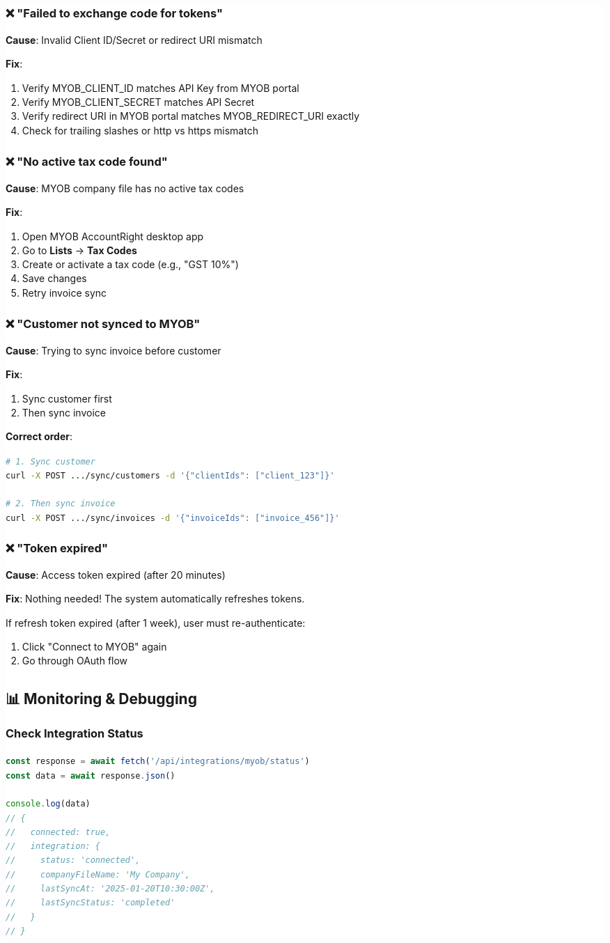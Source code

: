 ### ❌ "Failed to exchange code for tokens"

**Cause**: Invalid Client ID/Secret or redirect URI mismatch

**Fix**:
1. Verify MYOB_CLIENT_ID matches API Key from MYOB portal
2. Verify MYOB_CLIENT_SECRET matches API Secret
3. Verify redirect URI in MYOB portal matches MYOB_REDIRECT_URI exactly
4. Check for trailing slashes or http vs https mismatch

### ❌ "No active tax code found"

**Cause**: MYOB company file has no active tax codes

**Fix**:
1. Open MYOB AccountRight desktop app
2. Go to **Lists** → **Tax Codes**
3. Create or activate a tax code (e.g., "GST 10%")
4. Save changes
5. Retry invoice sync

### ❌ "Customer not synced to MYOB"

**Cause**: Trying to sync invoice before customer

**Fix**:
1. Sync customer first
2. Then sync invoice

**Correct order**:
```bash
# 1. Sync customer
curl -X POST .../sync/customers -d '{"clientIds": ["client_123"]}'

# 2. Then sync invoice
curl -X POST .../sync/invoices -d '{"invoiceIds": ["invoice_456"]}'
```

### ❌ "Token expired"

**Cause**: Access token expired (after 20 minutes)

**Fix**: Nothing needed! The system automatically refreshes tokens.

If refresh token expired (after 1 week), user must re-authenticate:
1. Click "Connect to MYOB" again
2. Go through OAuth flow

## 📊 Monitoring & Debugging

### Check Integration Status

```javascript
const response = await fetch('/api/integrations/myob/status')
const data = await response.json()

console.log(data)
// {
//   connected: true,
//   integration: {
//     status: 'connected',
//     companyFileName: 'My Company',
//     lastSyncAt: '2025-01-20T10:30:00Z',
//     lastSyncStatus: 'completed'
//   }
// }
```